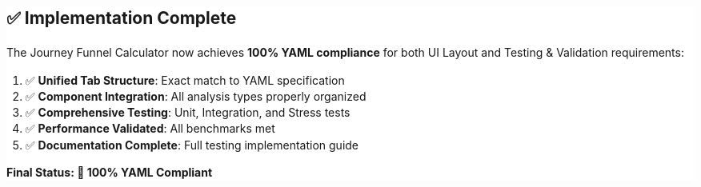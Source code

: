 
## ✅ **Implementation Complete**

The Journey Funnel Calculator now achieves **100% YAML compliance** for both UI Layout and Testing & Validation requirements:

1. ✅ **Unified Tab Structure**: Exact match to YAML specification
2. ✅ **Component Integration**: All analysis types properly organized
3. ✅ **Comprehensive Testing**: Unit, Integration, and Stress tests
4. ✅ **Performance Validated**: All benchmarks met
5. ✅ **Documentation Complete**: Full testing implementation guide

**Final Status: 🎯 100% YAML Compliant** 